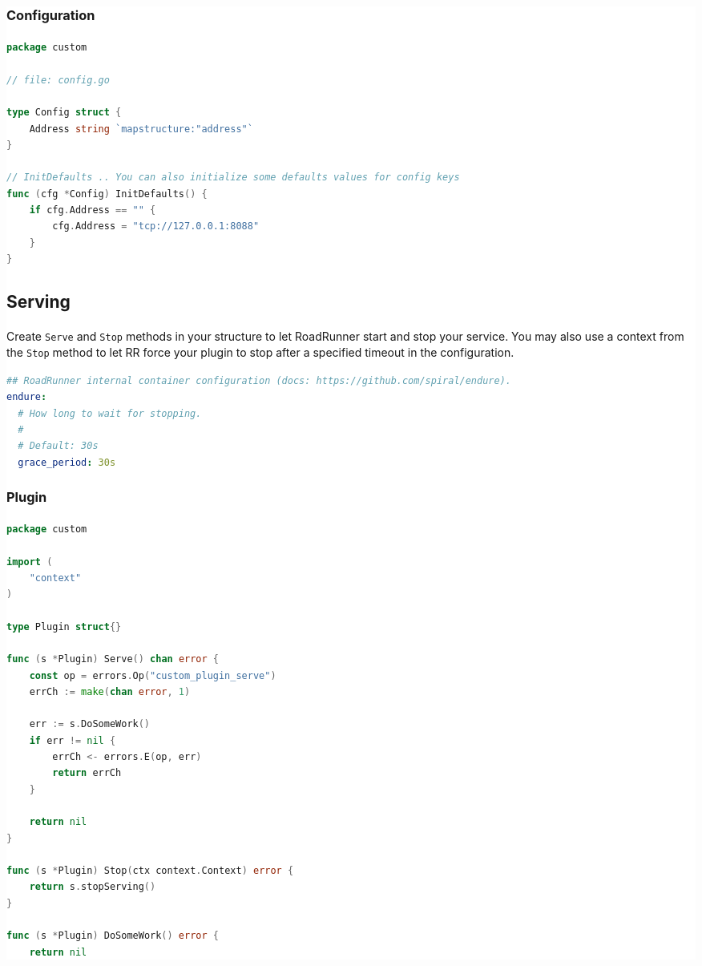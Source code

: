 ### Configuration

```go
package custom

// file: config.go

type Config struct {
    Address string `mapstructure:"address"`
}

// InitDefaults .. You can also initialize some defaults values for config keys
func (cfg *Config) InitDefaults() {
    if cfg.Address == "" {
        cfg.Address = "tcp://127.0.0.1:8088"
    }
}
```

## Serving

Create `Serve` and `Stop` methods in your structure to let RoadRunner start and stop your service. You may also use a
context from the `Stop` method to let RR force your plugin to stop after a specified timeout in the configuration.

```yaml
## RoadRunner internal container configuration (docs: https://github.com/spiral/endure).
endure:
  # How long to wait for stopping.
  #
  # Default: 30s
  grace_period: 30s
```

### Plugin

```go
package custom

import (
    "context"
)

type Plugin struct{}

func (s *Plugin) Serve() chan error {
    const op = errors.Op("custom_plugin_serve")
    errCh := make(chan error, 1)

    err := s.DoSomeWork()
    if err != nil {
        errCh <- errors.E(op, err)
        return errCh
    }

    return nil
}

func (s *Plugin) Stop(ctx context.Context) error {
    return s.stopServing()
}

func (s *Plugin) DoSomeWork() error {
    return nil
```